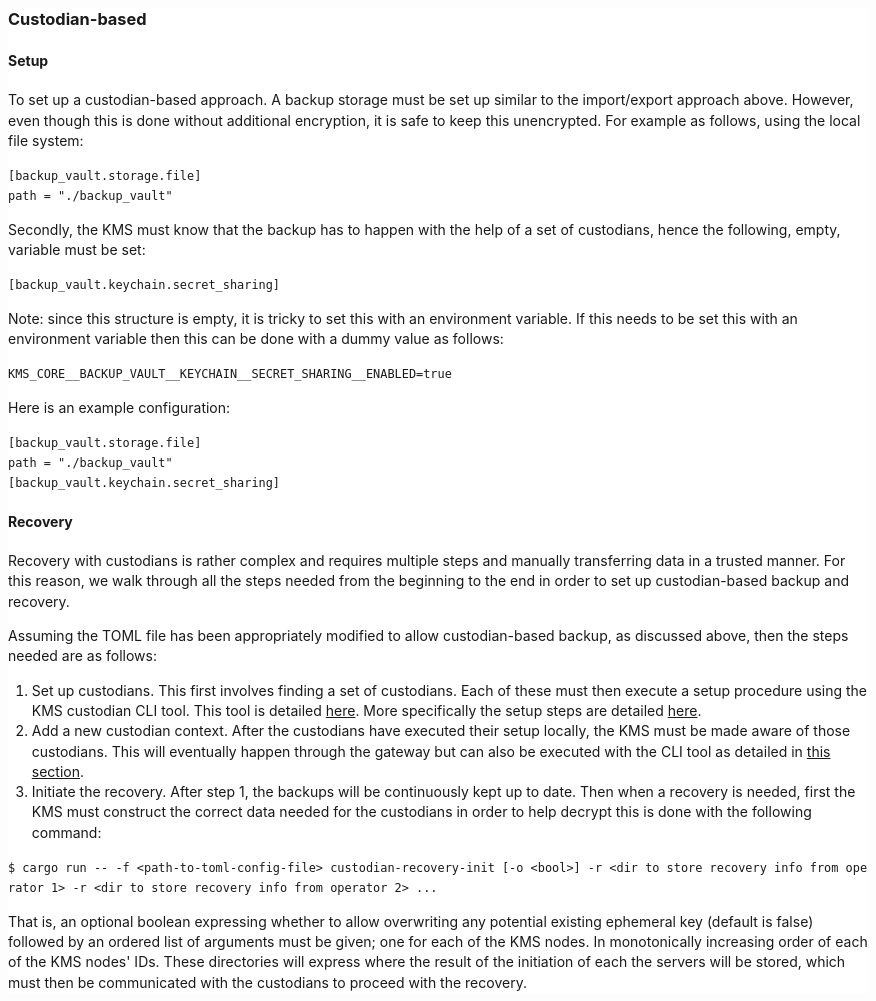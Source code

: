 ### Custodian-based
#### Setup
To set up a custodian-based approach. A backup storage must be set up similar to the import/export approach above. However, even though this is done without additional encryption, it is safe to keep this unencrypted. For example as follows, using the local file system:
```{toml}
[backup_vault.storage.file]
path = "./backup_vault"
```

Secondly, the KMS must know that the backup has to happen with the help of a set of custodians, hence the following, empty, variable must be set:
```{toml}
[backup_vault.keychain.secret_sharing]
```
Note: since this structure is empty, it is tricky to set this with an environment variable. If this needs to be set this with an environment variable then this can be done with a dummy value as follows:
```{bash}
KMS_CORE__BACKUP_VAULT__KEYCHAIN__SECRET_SHARING__ENABLED=true
```

Here is an example configuration:
```{toml}
[backup_vault.storage.file]
path = "./backup_vault"
[backup_vault.keychain.secret_sharing]
```

#### Recovery
Recovery with custodians is rather complex and requires multiple steps and manually transferring data in a trusted manner. For this reason, we walk through all the steps needed from the beginning to the end in order to set up custodian-based backup and recovery.

Assuming the TOML file has been appropriately modified to allow custodian-based backup, as discussed above, then the steps needed are as follows:

1. Set up custodians.
  This first involves finding a set of custodians. Each of these must then execute a setup procedure using the KMS custodian CLI tool.
  This tool is detailed [here](./backup.md). More specifically the setup steps are detailed [here](./backup.md#Custodian-setup).
2. Add a new custodian context.
  After the custodians have executed their setup locally, the KMS must be made aware of those custodians. This will eventually happen through the gateway but can also be executed with the CLI tool as detailed in [this section](#Custodian-context).
3. Initiate the recovery.
  After step 1, the backups will be continuously kept up to date. Then when a recovery is needed, first the KMS must construct the correct data needed for the custodians in order to help decrypt this is done with the following command:
  ```{bash}
  $ cargo run -- -f <path-to-toml-config-file> custodian-recovery-init [-o <bool>] -r <dir to store recovery info from operator 1> -r <dir to store recovery info from operator 2> ...
  ```
  That is, an optional boolean expressing whether to allow overwriting any potential existing ephemeral key (default is false) followed by an ordered list of arguments must be given; one for each of the KMS nodes. In monotonically increasing order of each of the KMS nodes' IDs. These directories will express where the result of the initiation of each the servers will be stored, which must then be communicated with the custodians to proceed with the recovery.
